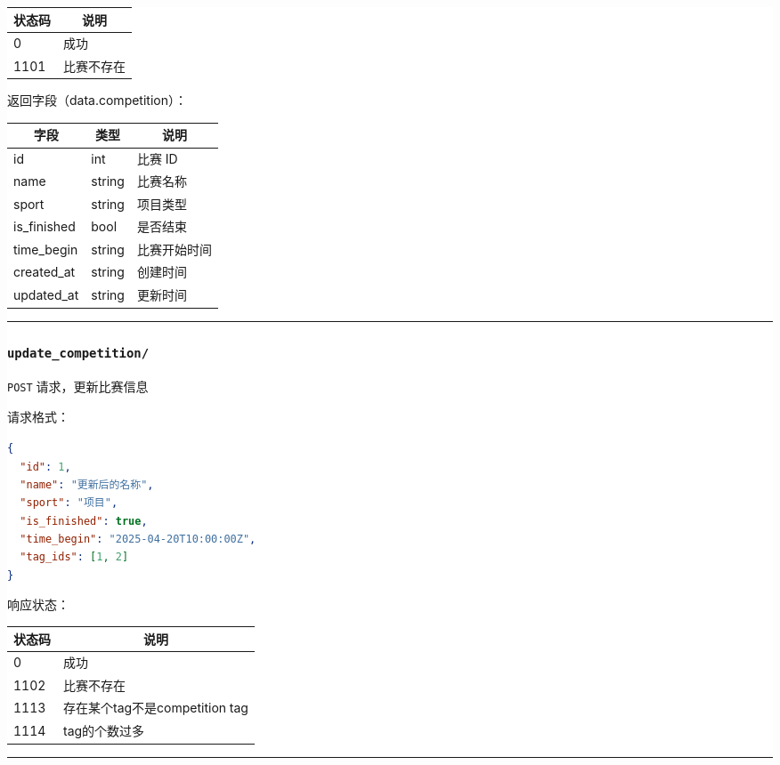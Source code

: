 | 状态码 | 说明       |
| ------ | ---------- |
| 0      | 成功       |
| 1101   | 比赛不存在 |

返回字段（data.competition）：

| 字段         | 类型   | 说明         |
| ------------ | ------ | ------------ |
| id           | int    | 比赛 ID      |
| name         | string | 比赛名称     |
| sport        | string | 项目类型     |
| is\_finished | bool   | 是否结束     |
| time\_begin  | string | 比赛开始时间 |
| created\_at  | string | 创建时间     |
| updated\_at  | string | 更新时间     |

---

### `update_competition/`

`POST` 请求，更新比赛信息

请求格式：

```json
{
  "id": 1,
  "name": "更新后的名称",
  "sport": "项目",
  "is_finished": true,
  "time_begin": "2025-04-20T10:00:00Z",
  "tag_ids": [1, 2]
}
```

响应状态：

| 状态码 | 说明                           |
| ------ | ------------------------------ |
| 0      | 成功                           |
| 1102   | 比赛不存在                     |
| 1113   | 存在某个tag不是competition tag |
| 1114   | tag的个数过多                  |

---
